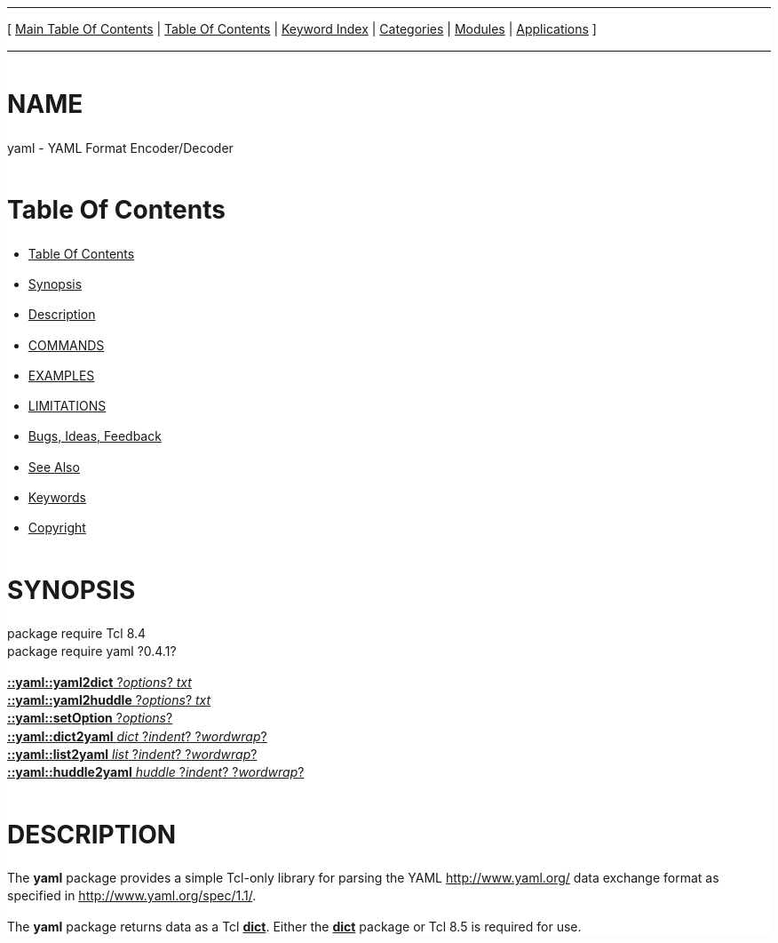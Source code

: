 
[//000000001]: # (yaml \- YAML processing)
[//000000002]: # (Generated from file 'yaml\.man' by tcllib/doctools with format 'markdown')
[//000000003]: # (Copyright &copy; 2008 KATO Kanryu <kanryu6@users\.sourceforge\.net>)
[//000000004]: # (yaml\(n\) 0\.4\.1 tcllib "YAML processing")

<hr> [ <a href="../../../../toc.md">Main Table Of Contents</a> &#124; <a
href="../../../toc.md">Table Of Contents</a> &#124; <a
href="../../../../index.md">Keyword Index</a> &#124; <a
href="../../../../toc0.md">Categories</a> &#124; <a
href="../../../../toc1.md">Modules</a> &#124; <a
href="../../../../toc2.md">Applications</a> ] <hr>

# NAME

yaml \- YAML Format Encoder/Decoder

# <a name='toc'></a>Table Of Contents

  - [Table Of Contents](#toc)

  - [Synopsis](#synopsis)

  - [Description](#section1)

  - [COMMANDS](#section2)

  - [EXAMPLES](#section3)

  - [LIMITATIONS](#section4)

  - [Bugs, Ideas, Feedback](#section5)

  - [See Also](#seealso)

  - [Keywords](#keywords)

  - [Copyright](#copyright)

# <a name='synopsis'></a>SYNOPSIS

package require Tcl 8\.4  
package require yaml ?0\.4\.1?  

[__::yaml::yaml2dict__ ?*options*? *txt*](#1)  
[__::yaml::yaml2huddle__ ?*options*? *txt*](#2)  
[__::yaml::setOption__ ?*options*?](#3)  
[__::yaml::dict2yaml__ *dict* ?*indent*? ?*wordwrap*?](#4)  
[__::yaml::list2yaml__ *list* ?*indent*? ?*wordwrap*?](#5)  
[__::yaml::huddle2yaml__ *huddle* ?*indent*? ?*wordwrap*?](#6)  

# <a name='description'></a>DESCRIPTION

The __yaml__ package provides a simple Tcl\-only library for parsing the YAML
[http://www\.yaml\.org/](http://www\.yaml\.org/) data exchange format as
specified in [http://www\.yaml\.org/spec/1\.1/](http://www\.yaml\.org/spec/1\.1/)\.

The __yaml__ package returns data as a Tcl
__[dict](\.\./\.\./\.\./\.\./index\.md\#dict)__\. Either the
__[dict](\.\./\.\./\.\./\.\./index\.md\#dict)__ package or Tcl 8\.5 is required for
use\.
